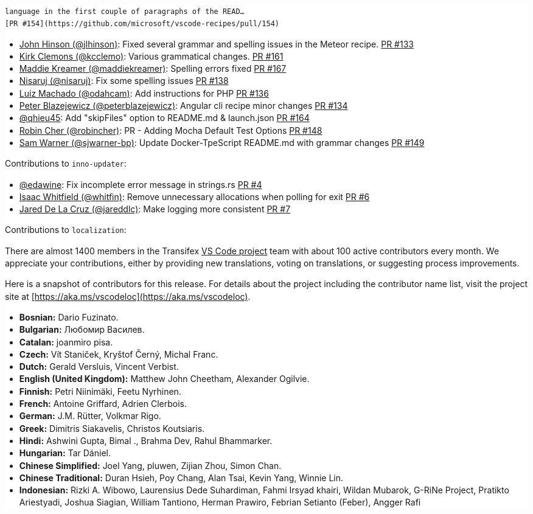     language in the first couple of paragraphs of the READ…
    [PR #154](https://github.com/microsoft/vscode-recipes/pull/154)
-   [John Hinson (@jlhinson)](https://github.com/jlhinson): Fixed several
    grammar and spelling issues in the Meteor recipe.
    [PR #133](https://github.com/microsoft/vscode-recipes/pull/133)
-   [Kirk Clemons (@kcclemo)](https://github.com/kcclemo): Various grammatical
    changes. [PR #161](https://github.com/microsoft/vscode-recipes/pull/161)
-   [Maddie Kreamer (@maddiekreamer)](https://github.com/maddiekreamer):
    Spelling errors fixed
    [PR #167](https://github.com/microsoft/vscode-recipes/pull/167)
-   [Nisaruj (@nisaruj)](https://github.com/nisaruj): Fix some spelling issues
    [PR #138](https://github.com/microsoft/vscode-recipes/pull/138)
-   [Luiz Machado (@odahcam)](https://github.com/odahcam): Add instructions for
    PHP [PR #136](https://github.com/microsoft/vscode-recipes/pull/136)
-   [Peter Blazejewicz (@peterblazejewicz)](https://github.com/peterblazejewicz):
    Angular cli recipe minor changes
    [PR #134](https://github.com/microsoft/vscode-recipes/pull/134)
-   [@qhieu45](https://github.com/qhieu45): Add "skipFiles" option to README.md
    & launch.json
    [PR #164](https://github.com/microsoft/vscode-recipes/pull/164)
-   [Robin Cher (@robincher)](https://github.com/robincher): PR - Adding Mocha
    Default Test Options
    [PR #148](https://github.com/microsoft/vscode-recipes/pull/148)
-   [Sam Warner (@sjwarner-bp)](https://github.com/sjwarner-bp): Update
    Docker-TpeScript README.md with grammar changes
    [PR #149](https://github.com/microsoft/vscode-recipes/pull/149)

Contributions to `inno-updater`:

-   [@edawine](https://github.com/edawine): Fix incomplete error message in
    strings.rs [PR #4](https://github.com/microsoft/inno-updater/pull/4)
-   [Isaac Whitfield (@whitfin)](https://github.com/whitfin): Remove unnecessary
    allocations when polling for exit
    [PR #6](https://github.com/microsoft/inno-updater/pull/6)
-   [Jared De La Cruz (@jareddlc)](https://github.com/jareddlc): Make logging
    more consistent [PR #7](https://github.com/microsoft/inno-updater/pull/7)

Contributions to `localization`:

There are almost 1400 members in the Transifex
[VS Code project](https://aka.ms/vscodeloc) team with about 100 active
contributors every month. We appreciate your contributions, either by providing
new translations, voting on translations, or suggesting process improvements.

Here is a snapshot of contributors for this release. For details about the
project including the contributor name list, visit the project site at
[https://aka.ms/vscodeloc](https://aka.ms/vscodeloc).

-   **Bosnian:** Dario Fuzinato.
-   **Bulgarian:** Любомир Василев.
-   **Catalan:** joanmiro pisa.
-   **Czech:** Vít Staniček, Kryštof Černý, Michal Franc.
-   **Dutch:** Gerald Versluis, Vincent Verbist.
-   **English (United Kingdom):** Matthew John Cheetham, Alexander Ogilvie.
-   **Finnish:** Petri Niinimäki, Feetu Nyrhinen.
-   **French:** Antoine Griffard, Adrien Clerbois.
-   **German:** J.M. Rütter, Volkmar Rigo.
-   **Greek:** Dimitris Siakavelis, Christos Koutsiaris.
-   **Hindi:** Ashwini Gupta, Bimal ., Brahma Dev, Rahul Bhammarker.
-   **Hungarian:** Tar Dániel.
-   **Chinese Simplified:** Joel Yang, pluwen, Zijian Zhou, Simon Chan.
-   **Chinese Traditional:** Duran Hsieh, Poy Chang, Alan Tsai, Kevin Yang,
    Winnie Lin.
-   **Indonesian:** Rizki A. Wibowo, Laurensius Dede Suhardiman, Fahmi Irsyad
    khairi, Wildan Mubarok, G-RiNe Project, Pratikto Ariestyadi, Joshua Siagian,
    William Tantiono, Herman Prawiro, Febrian Setianto (Feber), Angger Rafi